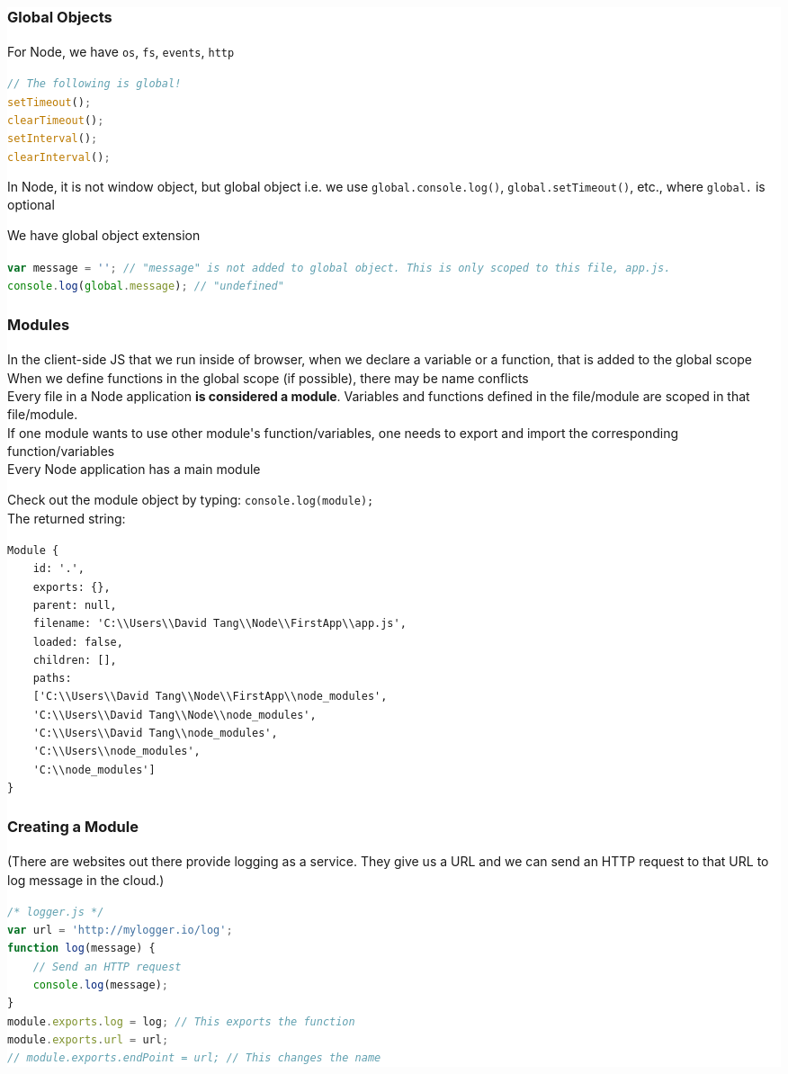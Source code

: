 ### Global Objects

For Node, we have `os`, `fs`, `events`, `http`

```javascript
// The following is global!
setTimeout();
clearTimeout();
setInterval();
clearInterval();
```
In Node, it is not window object, but global object
i.e. we use `global.console.log()`, `global.setTimeout()`, etc., where `global.` is optional

We have global object extension
```javascript
var message = ''; // "message" is not added to global object. This is only scoped to this file, app.js.
console.log(global.message); // "undefined"
```

### Modules

In the client-side JS that we run inside of browser, when we declare a variable or a function, that is added to the global scope\
When we define functions in the global scope (if possible), there may be name conflicts\
Every file in a Node application **is considered a module**. Variables and functions defined in the file/module are scoped in that file/module.\
If one module wants to use other module's function/variables, one needs to export and import the corresponding function/variables\
Every Node application has a main module

Check out the module object by typing: `console.log(module);`\
The returned string:
```txt
Module {
    id: '.',
    exports: {},
    parent: null,
    filename: 'C:\\Users\\David Tang\\Node\\FirstApp\\app.js',
    loaded: false,
    children: [],
    paths:
    ['C:\\Users\\David Tang\\Node\\FirstApp\\node_modules',
    'C:\\Users\\David Tang\\Node\\node_modules',
    'C:\\Users\\David Tang\\node_modules',
    'C:\\Users\\node_modules',
    'C:\\node_modules']
}
```

### Creating a Module

(There are websites out there provide logging as a service. They give us a URL and we can send an HTTP request to that URL to log message in the cloud.)
```javascript
/* logger.js */
var url = 'http://mylogger.io/log';
function log(message) {
    // Send an HTTP request
    console.log(message);
}
module.exports.log = log; // This exports the function
module.exports.url = url;
// module.exports.endPoint = url; // This changes the name
```
